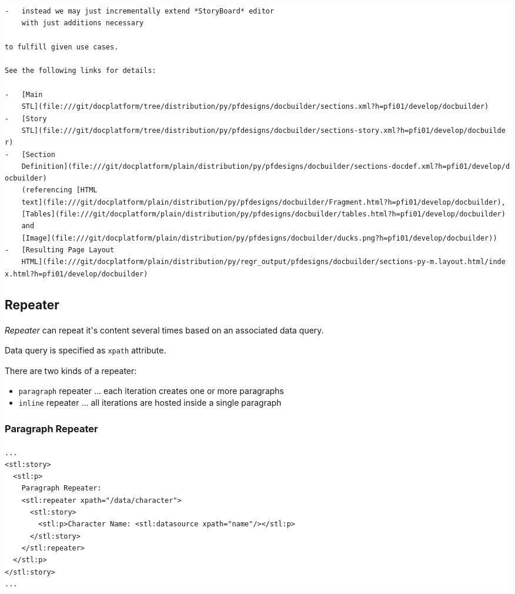     -   instead we may just incrementally extend *StoryBoard* editor
        with just additions necessary

    to fulfill given use cases.

    See the following links for details:

    -   [Main
        STL](file:///git/docplatform/tree/distribution/py/pfdesigns/docbuilder/sections.xml?h=pfi01/develop/docbuilder)
    -   [Story
        STL](file:///git/docplatform/tree/distribution/py/pfdesigns/docbuilder/sections-story.xml?h=pfi01/develop/docbuilder)
    -   [Section
        Definition](file:///git/docplatform/plain/distribution/py/pfdesigns/docbuilder/sections-docdef.xml?h=pfi01/develop/docbuilder)
        (referencing [HTML
        text](file:///git/docplatform/plain/distribution/py/pfdesigns/docbuilder/Fragment.html?h=pfi01/develop/docbuilder),
        [Tables](file:///git/docplatform/plain/distribution/py/pfdesigns/docbuilder/tables.html?h=pfi01/develop/docbuilder)
        and
        [Image](file:///git/docplatform/plain/distribution/py/pfdesigns/docbuilder/ducks.png?h=pfi01/develop/docbuilder))
    -   [Resulting Page Layout
        HTML](file:///git/docplatform/plain/distribution/py/regr_output/pfdesigns/docbuilder/sections-py-m.layout.html/index.html?h=pfi01/develop/docbuilder)

Repeater
--------

*Repeater* can repeat it's content several times based on an associated
data query.

Data query is specified as `xpath` attribute.

There are two kinds of a repeater:

-   `paragraph` repeater ... each iteration creates one or more
    paragraphs
-   `inline` repeater ... all iterations are hosted inside a single
    paragraph

### Paragraph Repeater

``` {.xml}
...
<stl:story>
  <stl:p>
    Paragraph Repeater:
    <stl:repeater xpath="/data/character">
      <stl:story>
        <stl:p>Character Name: <stl:datasource xpath="name"/></stl:p>
      </stl:story>
    </stl:repeater>
  </stl:p>
</stl:story>
...
```

